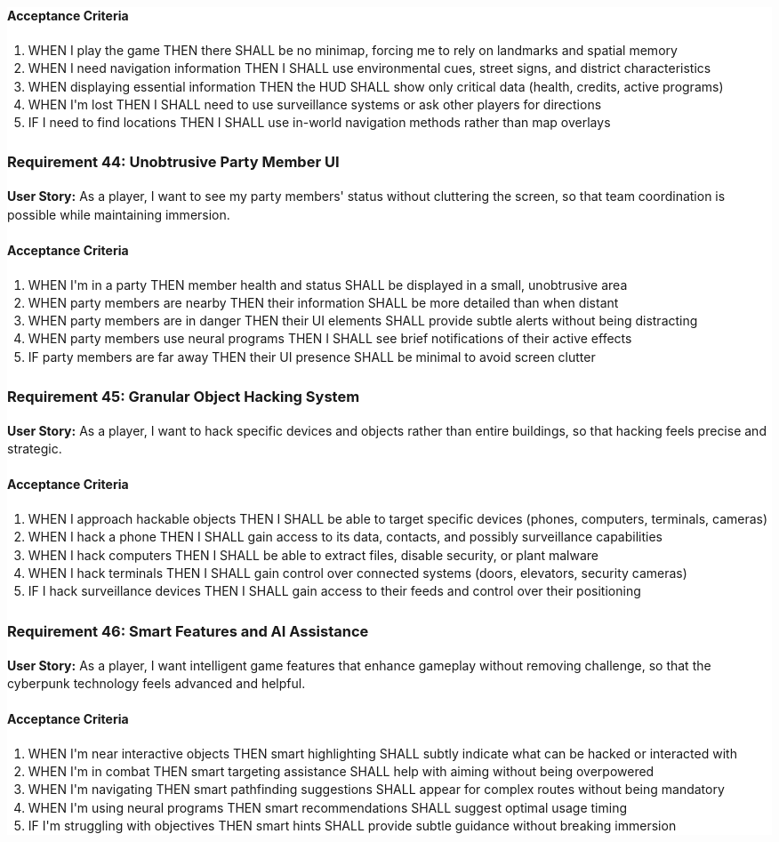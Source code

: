 #### Acceptance Criteria

1. WHEN I play the game THEN there SHALL be no minimap, forcing me to rely on landmarks and spatial memory
2. WHEN I need navigation information THEN I SHALL use environmental cues, street signs, and district characteristics
3. WHEN displaying essential information THEN the HUD SHALL show only critical data (health, credits, active programs)
4. WHEN I'm lost THEN I SHALL need to use surveillance systems or ask other players for directions
5. IF I need to find locations THEN I SHALL use in-world navigation methods rather than map overlays

### Requirement 44: Unobtrusive Party Member UI

**User Story:** As a player, I want to see my party members' status without cluttering the screen, so that team coordination is possible while maintaining immersion.

#### Acceptance Criteria

1. WHEN I'm in a party THEN member health and status SHALL be displayed in a small, unobtrusive area
2. WHEN party members are nearby THEN their information SHALL be more detailed than when distant
3. WHEN party members are in danger THEN their UI elements SHALL provide subtle alerts without being distracting
4. WHEN party members use neural programs THEN I SHALL see brief notifications of their active effects
5. IF party members are far away THEN their UI presence SHALL be minimal to avoid screen clutter

### Requirement 45: Granular Object Hacking System

**User Story:** As a player, I want to hack specific devices and objects rather than entire buildings, so that hacking feels precise and strategic.

#### Acceptance Criteria

1. WHEN I approach hackable objects THEN I SHALL be able to target specific devices (phones, computers, terminals, cameras)
2. WHEN I hack a phone THEN I SHALL gain access to its data, contacts, and possibly surveillance capabilities
3. WHEN I hack computers THEN I SHALL be able to extract files, disable security, or plant malware
4. WHEN I hack terminals THEN I SHALL gain control over connected systems (doors, elevators, security cameras)
5. IF I hack surveillance devices THEN I SHALL gain access to their feeds and control over their positioning

### Requirement 46: Smart Features and AI Assistance

**User Story:** As a player, I want intelligent game features that enhance gameplay without removing challenge, so that the cyberpunk technology feels advanced and helpful.

#### Acceptance Criteria

1. WHEN I'm near interactive objects THEN smart highlighting SHALL subtly indicate what can be hacked or interacted with
2. WHEN I'm in combat THEN smart targeting assistance SHALL help with aiming without being overpowered
3. WHEN I'm navigating THEN smart pathfinding suggestions SHALL appear for complex routes without being mandatory
4. WHEN I'm using neural programs THEN smart recommendations SHALL suggest optimal usage timing
5. IF I'm struggling with objectives THEN smart hints SHALL provide subtle guidance without breaking immersion
